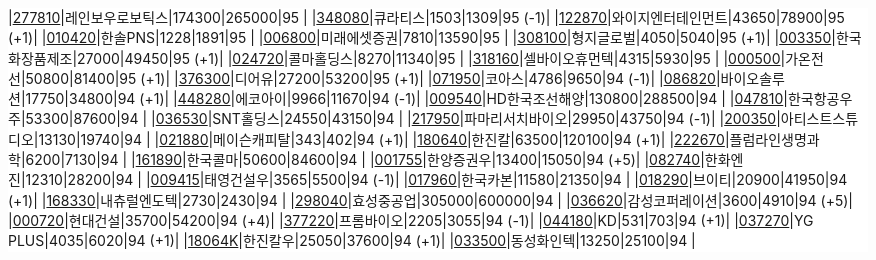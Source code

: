 |[277810](https://finance.daum.net/quotes/A277810)|레인보우로보틱스|174300|265000|95 |
|[348080](https://finance.daum.net/quotes/A348080)|큐라티스|1503|1309|95 (-1)|
|[122870](https://finance.daum.net/quotes/A122870)|와이지엔터테인먼트|43650|78900|95 (+1)|
|[010420](https://finance.daum.net/quotes/A010420)|한솔PNS|1228|1891|95 |
|[006800](https://finance.daum.net/quotes/A006800)|미래에셋증권|7810|13590|95 |
|[308100](https://finance.daum.net/quotes/A308100)|형지글로벌|4050|5040|95 (+1)|
|[003350](https://finance.daum.net/quotes/A003350)|한국화장품제조|27000|49450|95 (+1)|
|[024720](https://finance.daum.net/quotes/A024720)|콜마홀딩스|8270|11340|95 |
|[318160](https://finance.daum.net/quotes/A318160)|셀바이오휴먼텍|4315|5930|95 |
|[000500](https://finance.daum.net/quotes/A000500)|가온전선|50800|81400|95 (+1)|
|[376300](https://finance.daum.net/quotes/A376300)|디어유|27200|53200|95 (+1)|
|[071950](https://finance.daum.net/quotes/A071950)|코아스|4786|9650|94 (-1)|
|[086820](https://finance.daum.net/quotes/A086820)|바이오솔루션|17750|34800|94 (+1)|
|[448280](https://finance.daum.net/quotes/A448280)|에코아이|9966|11670|94 (-1)|
|[009540](https://finance.daum.net/quotes/A009540)|HD한국조선해양|130800|288500|94 |
|[047810](https://finance.daum.net/quotes/A047810)|한국항공우주|53300|87600|94 |
|[036530](https://finance.daum.net/quotes/A036530)|SNT홀딩스|24550|43150|94 |
|[217950](https://finance.daum.net/quotes/A217950)|파마리서치바이오|29950|43750|94 (-1)|
|[200350](https://finance.daum.net/quotes/A200350)|아티스트스튜디오|13130|19740|94 |
|[021880](https://finance.daum.net/quotes/A021880)|메이슨캐피탈|343|402|94 (+1)|
|[180640](https://finance.daum.net/quotes/A180640)|한진칼|63500|120100|94 (+1)|
|[222670](https://finance.daum.net/quotes/A222670)|플럼라인생명과학|6200|7130|94 |
|[161890](https://finance.daum.net/quotes/A161890)|한국콜마|50600|84600|94 |
|[001755](https://finance.daum.net/quotes/A001755)|한양증권우|13400|15050|94 (+5)|
|[082740](https://finance.daum.net/quotes/A082740)|한화엔진|12310|28200|94 |
|[009415](https://finance.daum.net/quotes/A009415)|태영건설우|3565|5500|94 (-1)|
|[017960](https://finance.daum.net/quotes/A017960)|한국카본|11580|21350|94 |
|[018290](https://finance.daum.net/quotes/A018290)|브이티|20900|41950|94 (+1)|
|[168330](https://finance.daum.net/quotes/A168330)|내츄럴엔도텍|2730|2430|94 |
|[298040](https://finance.daum.net/quotes/A298040)|효성중공업|305000|600000|94 |
|[036620](https://finance.daum.net/quotes/A036620)|감성코퍼레이션|3600|4910|94 (+5)|
|[000720](https://finance.daum.net/quotes/A000720)|현대건설|35700|54200|94 (+4)|
|[377220](https://finance.daum.net/quotes/A377220)|프롬바이오|2205|3055|94 (-1)|
|[044180](https://finance.daum.net/quotes/A044180)|KD|531|703|94 (+1)|
|[037270](https://finance.daum.net/quotes/A037270)|YG PLUS|4035|6020|94 (+1)|
|[18064K](https://finance.daum.net/quotes/A18064K)|한진칼우|25050|37600|94 (+1)|
|[033500](https://finance.daum.net/quotes/A033500)|동성화인텍|13250|25100|94 |